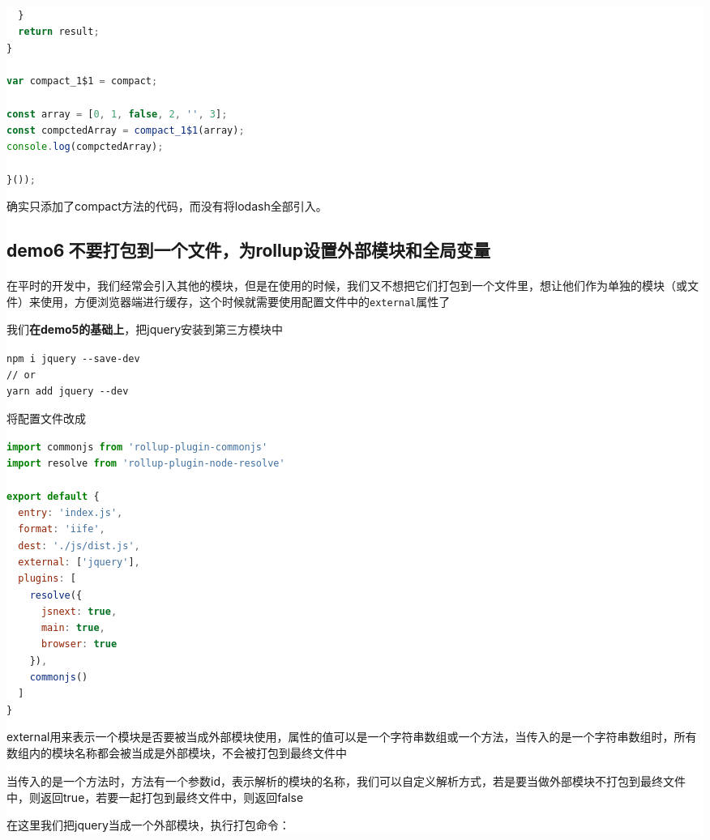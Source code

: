 ```dist_module.js
  }
  return result;
}

var compact_1$1 = compact;

const array = [0, 1, false, 2, '', 3];
const compctedArray = compact_1$1(array);
console.log(compctedArray);

}());
```

确实只添加了compact方法的代码，而没有将lodash全部引入。

## demo6 不要打包到一个文件，为rollup设置外部模块和全局变量

在平时的开发中，我们经常会引入其他的模块，但是在使用的时候，我们又不想把它们打包到一个文件里，想让他们作为单独的模块（或文件）来使用，方便浏览器端进行缓存，这个时候就需要使用配置文件中的`external`属性了

我们**在demo5的基础上**，把jquery安装到第三方模块中
```
npm i jquery --save-dev
// or
yarn add jquery --dev
```

将配置文件改成
```rollup.config.js
import commonjs from 'rollup-plugin-commonjs'
import resolve from 'rollup-plugin-node-resolve'

export default {
  entry: 'index.js',
  format: 'iife',
  dest: './js/dist.js',
  external: ['jquery'],
  plugins: [
    resolve({
      jsnext: true,
      main: true,
      browser: true
    }),
    commonjs()
  ]
}
```

external用来表示一个模块是否要被当成外部模块使用，属性的值可以是一个字符串数组或一个方法，当传入的是一个字符串数组时，所有数组内的模块名称都会被当成是外部模块，不会被打包到最终文件中

当传入的是一个方法时，方法有一个参数id，表示解析的模块的名称，我们可以自定义解析方式，若是要当做外部模块不打包到最终文件中，则返回true，若要一起打包到最终文件中，则返回false

在这里我们把jquery当成一个外部模块，执行打包命令：
